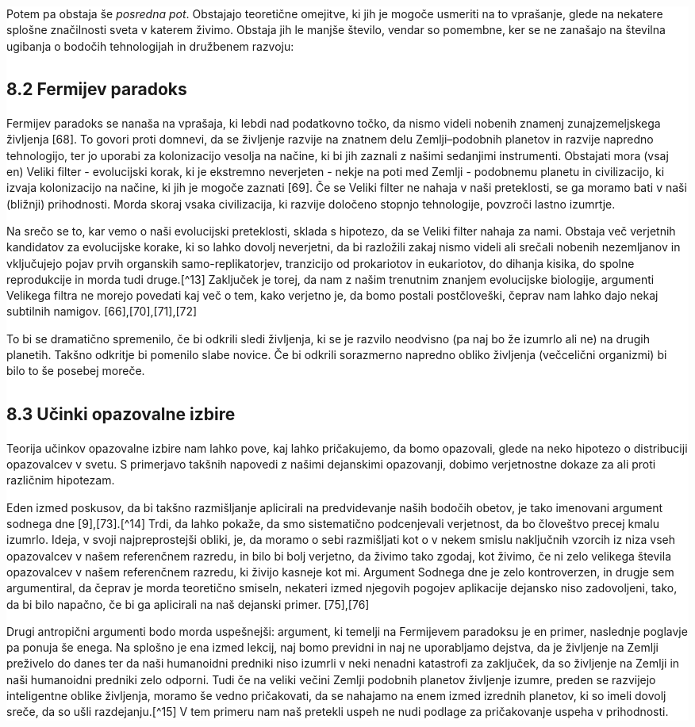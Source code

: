 Potem pa obstaja še *posredna pot*. Obstajajo teoretične omejitve, ki jih je mogoče usmeriti na to vprašanje, glede na nekatere splošne značilnosti sveta v katerem živimo. Obstaja jih le manjše število, vendar so pomembne, ker se ne zanašajo na številna ugibanja o bodočih tehnologijah in družbenem razvoju:


8\.2 Fermijev paradoks
---------------------

Fermijev paradoks se nanaša na vprašaja, ki lebdi nad podatkovno točko, da nismo videli nobenih znamenj zunajzemeljskega življenja [68]. To govori proti domnevi, da se življenje razvije na znatnem delu Zemlji–podobnih planetov in razvije napredno tehnologijo, ter jo uporabi za kolonizacijo vesolja na načine, ki bi jih zaznali z našimi sedanjimi instrumenti. Obstajati mora (vsaj en) Veliki filter - evolucijski korak, ki je ekstremno neverjeten - nekje na poti med Zemlji - podobnemu planetu in civilizacijo, ki izvaja kolonizacijo na načine, ki jih je mogoče zaznati [69]. Če se Veliki filter ne nahaja v naši preteklosti, se ga moramo bati v naši (bližnji) prihodnosti. Morda skoraj vsaka civilizacija, ki razvije določeno stopnjo tehnologije, povzroči lastno izumrtje.

Na srečo se to, kar vemo o naši evolucijski preteklosti, sklada s hipotezo, da se Veliki filter nahaja za nami. Obstaja več verjetnih kandidatov za evolucijske korake, ki so lahko dovolj neverjetni, da bi razložili zakaj nismo videli ali srečali nobenih nezemljanov in vključujejo pojav prvih organskih samo-replikatorjev, tranzicijo od prokariotov in eukariotov, do dihanja kisika, do spolne reprodukcije in morda tudi druge.[^13] Zaključek je torej, da nam z našim trenutnim znanjem evolucijske biologije, argumenti Velikega filtra ne morejo povedati kaj več o tem, kako verjetno je, da bomo postali postčloveški, čeprav nam lahko dajo nekaj subtilnih namigov. [66],[70],[71],[72]

To bi se dramatično spremenilo, če bi odkrili sledi življenja, ki se je razvilo neodvisno (pa naj bo že izumrlo ali ne) na drugih planetih. Takšno odkritje bi pomenilo slabe novice. Če bi odkrili sorazmerno napredno obliko življenja (večcelični organizmi) bi bilo to še posebej moreče.


8\.3 Učinki opazovalne izbire
----------------------------

Teorija učinkov opazovalne izbire nam lahko pove, kaj lahko pričakujemo, da bomo opazovali, glede na neko hipotezo o distribuciji opazovalcev v svetu. S primerjavo takšnih napovedi z našimi dejanskimi opazovanji, dobimo verjetnostne dokaze za ali proti različnim hipotezam.

Eden izmed poskusov, da bi takšno razmišljanje aplicirali na predvidevanje naših bodočih obetov, je tako imenovani argument sodnega dne [9],[73].[^14] Trdi, da lahko pokaže, da smo sistematično podcenjevali verjetnost, da bo človeštvo precej kmalu izumrlo. Ideja, v svoji najpreprostejši obliki, je, da moramo o sebi razmišljati kot o v nekem smislu naključnih vzorcih iz niza vseh opazovalcev v našem referenčnem razredu, in bilo bi bolj verjetno, da živimo tako zgodaj, kot živimo, če ni zelo velikega števila opazovalcev v našem referenčnem razredu, ki živijo kasneje kot mi. Argument Sodnega dne je zelo kontroverzen, in drugje sem argumentiral, da čeprav je morda teoretično smiseln, nekateri izmed njegovih pogojev aplikacije dejansko niso zadovoljeni, tako, da bi bilo napačno, če bi ga aplicirali na naš dejanski primer. [75],[76]

Drugi antropični argumenti bodo morda uspešnejši: argument, ki temelji na Fermijevem paradoksu je en primer, naslednje poglavje pa ponuja še enega. Na splošno je ena izmed lekcij, naj bomo previdni in naj ne uporabljamo dejstva, da je življenje na Zemlji preživelo do danes ter da naši humanoidni predniki niso izumrli v neki nenadni katastrofi za zaključek, da so življenje na Zemlji in naši humanoidni predniki zelo odporni. Tudi če na veliki večini Zemlji podobnih planetov življenje izumre, preden se razvijejo inteligentne oblike življenja, moramo še vedno pričakovati, da se nahajamo na enem izmed izrednih planetov, ki so imeli dovolj sreče, da so ušli razdejanju.[^15] V tem primeru nam naš pretekli uspeh ne nudi podlage za pričakovanje uspeha v prihodnosti.
